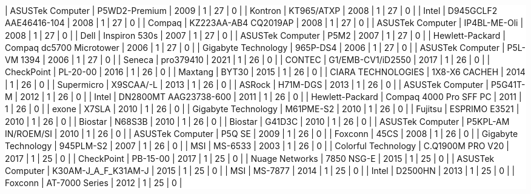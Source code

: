 | ASUSTek Computer     | P5WD2-Premium                                    | 2009 | 1       | 27      | 0 |
| Kontron              | KT965/ATXP                                       | 2008 | 1       | 27      | 0 |
| Intel                | D945GCLF2 AAE46416-104                           | 2008 | 1       | 27      | 0 |
| Compaq               | KZ223AA-AB4 CQ2019AP                             | 2008 | 1       | 27      | 0 |
| ASUSTek Computer     | IP4BL-ME-Oli                                     | 2008 | 1       | 27      | 0 |
| Dell                 | Inspiron 530s                                    | 2007 | 1       | 27      | 0 |
| ASUSTek Computer     | P5M2                                             | 2007 | 1       | 27      | 0 |
| Hewlett-Packard      | Compaq dc5700 Microtower                         | 2006 | 1       | 27      | 0 |
| Gigabyte Technology  | 965P-DS4                                         | 2006 | 1       | 27      | 0 |
| ASUSTek Computer     | P5L-VM 1394                                      | 2006 | 1       | 27      | 0 |
| Seneca               | pro379410                                        | 2021 | 1       | 26      | 0 |
| CONTEC               | G1/EMB-CV1/iD2550                                | 2017 | 1       | 26      | 0 |
| CheckPoint           | PL-20-00                                         | 2016 | 1       | 26      | 0 |
| Maxtang              | BYT30                                            | 2015 | 1       | 26      | 0 |
| CIARA TECHNOLOGIES   | 1X8-X6 CACHEH                                    | 2014 | 1       | 26      | 0 |
| Supermicro           | X9SCAA/-L                                        | 2013 | 1       | 26      | 0 |
| ASRock               | H71M-DGS                                         | 2013 | 1       | 26      | 0 |
| ASUSTek Computer     | P5G41T-M                                         | 2012 | 1       | 26      | 0 |
| Intel                | DN2800MT AAG23738-600                            | 2011 | 1       | 26      | 0 |
| Hewlett-Packard      | Compaq 4000 Pro SFF PC                           | 2011 | 1       | 26      | 0 |
| exone                | X7SLA                                            | 2010 | 1       | 26      | 0 |
| Gigabyte Technology  | M61PME-S2                                        | 2010 | 1       | 26      | 0 |
| Fujitsu              | ESPRIMO E3521                                    | 2010 | 1       | 26      | 0 |
| Biostar              | N68S3B                                           | 2010 | 1       | 26      | 0 |
| Biostar              | G41D3C                                           | 2010 | 1       | 26      | 0 |
| ASUSTek Computer     | P5KPL-AM IN/ROEM/SI                              | 2010 | 1       | 26      | 0 |
| ASUSTek Computer     | P5Q SE                                           | 2009 | 1       | 26      | 0 |
| Foxconn              | 45CS                                             | 2008 | 1       | 26      | 0 |
| Gigabyte Technology  | 945PLM-S2                                        | 2007 | 1       | 26      | 0 |
| MSI                  | MS-6533                                          | 2003 | 1       | 26      | 0 |
| Colorful Technology  | C.Q1900M PRO V20                                 | 2017 | 1       | 25      | 0 |
| CheckPoint           | PB-15-00                                         | 2017 | 1       | 25      | 0 |
| Nuage Networks       | 7850 NSG-E                                       | 2015 | 1       | 25      | 0 |
| ASUSTek Computer     | K30AM-J_A_F_K31AM-J                              | 2015 | 1       | 25      | 0 |
| MSI                  | MS-7877                                          | 2014 | 1       | 25      | 0 |
| Intel                | D2500HN                                          | 2013 | 1       | 25      | 0 |
| Foxconn              | AT-7000 Series                                   | 2012 | 1       | 25      | 0 |
